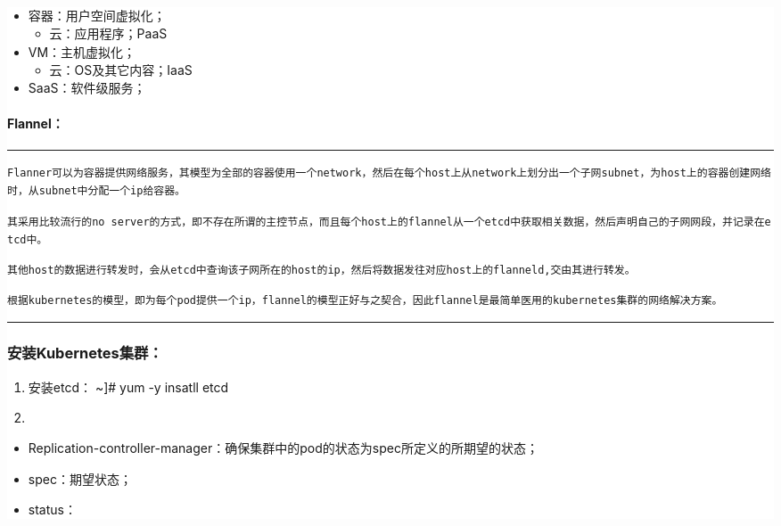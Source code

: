 
* 容器：用户空间虚拟化；
	* 云：应用程序；PaaS
* VM：主机虚拟化；
	* 云：OS及其它内容；IaaS
* SaaS：软件级服务；

#### Flannel：

---
`Flanner可以为容器提供网络服务，其模型为全部的容器使用一个network，然后在每个host上从network上划分出一个子网subnet，为host上的容器创建网络时，从subnet中分配一个ip给容器。`

`其采用比较流行的no server的方式，即不存在所谓的主控节点，而且每个host上的flannel从一个etcd中获取相关数据，然后声明自己的子网网段，并记录在etcd中。`

`其他host的数据进行转发时，会从etcd中查询该子网所在的host的ip，然后将数据发往对应host上的flanneld,交由其进行转发。`

`根据kubernetes的模型，即为每个pod提供一个ip，flannel的模型正好与之契合，因此flannel是最简单医用的kubernetes集群的网络解决方案。`

---


### 安装Kubernetes集群：

1. 安装etcd：
~]# yum -y insatll etcd

2. 

* Replication-controller-manager：确保集群中的pod的状态为spec所定义的所期望的状态；

* spec：期望状态；
* status：
